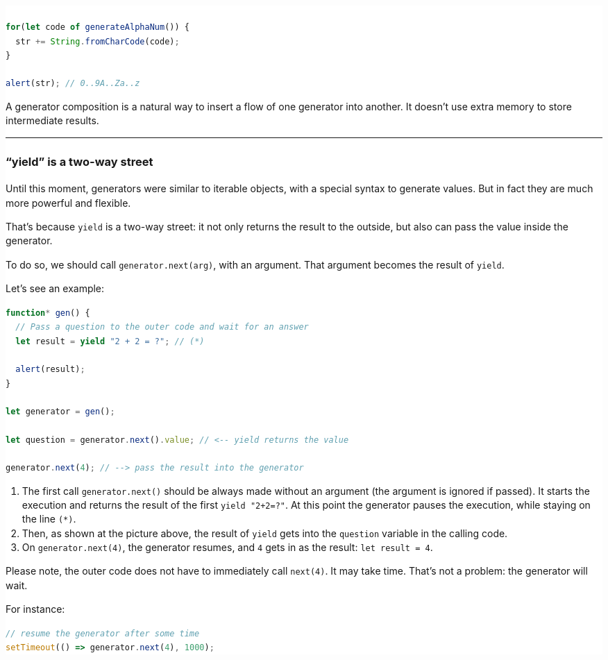 ```javascript

for(let code of generateAlphaNum()) {
  str += String.fromCharCode(code);
}

alert(str); // 0..9A..Za..z
```

A generator composition is a natural way to insert a flow of one generator into another. It doesn’t use extra memory to store intermediate results.

---

### “yield” is a two-way street

Until this moment, generators were similar to iterable objects, with a special syntax to generate values. But in fact they are much more powerful and flexible.

That’s because `yield` is a two-way street: it not only returns the result to the outside, but also can pass the value inside the generator.

To do so, we should call `generator.next(arg)`, with an argument. That argument becomes the result of `yield`.

Let’s see an example:

```javascript
function* gen() {
  // Pass a question to the outer code and wait for an answer
  let result = yield "2 + 2 = ?"; // (*)

  alert(result);
}

let generator = gen();

let question = generator.next().value; // <-- yield returns the value

generator.next(4); // --> pass the result into the generator
```

1.  The first call `generator.next()` should be always made without an argument (the argument is ignored if passed). It starts the execution and returns the result of the first `yield "2+2=?"`. At this point the generator pauses the execution, while staying on the line `(*)`.
2.  Then, as shown at the picture above, the result of `yield` gets into the `question` variable in the calling code.
3.  On `generator.next(4)`, the generator resumes, and `4` gets in as the result: `let result = 4`.

Please note, the outer code does not have to immediately call `next(4)`. It may take time. That’s not a problem: the generator will wait.

For instance:

```javascript
// resume the generator after some time
setTimeout(() => generator.next(4), 1000);
```

